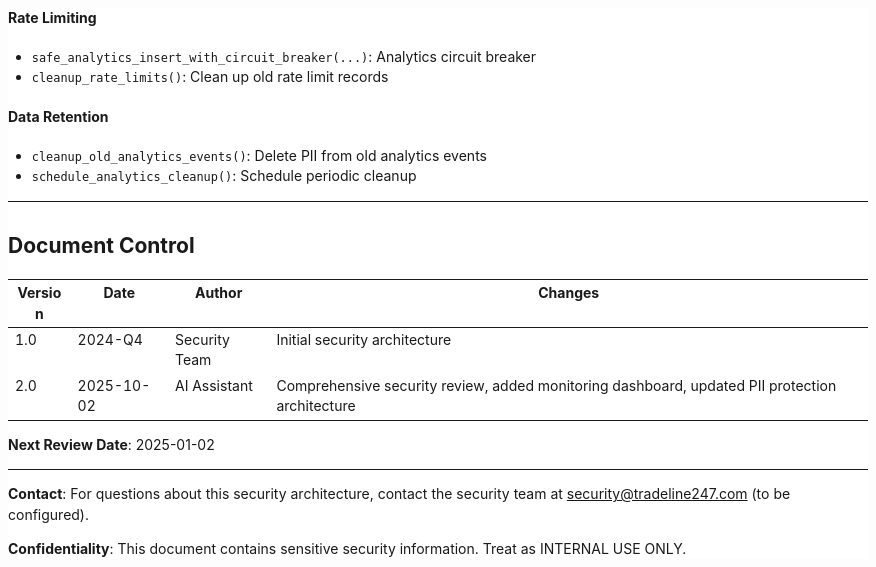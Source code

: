 #### Rate Limiting
- `safe_analytics_insert_with_circuit_breaker(...)`: Analytics circuit breaker
- `cleanup_rate_limits()`: Clean up old rate limit records

#### Data Retention
- `cleanup_old_analytics_events()`: Delete PII from old analytics events
- `schedule_analytics_cleanup()`: Schedule periodic cleanup

---

## Document Control

| Version | Date | Author | Changes |
|---------|------|--------|---------|
| 1.0 | 2024-Q4 | Security Team | Initial security architecture |
| 2.0 | 2025-10-02 | AI Assistant | Comprehensive security review, added monitoring dashboard, updated PII protection architecture |

**Next Review Date**: 2025-01-02

---

**Contact**: For questions about this security architecture, contact the security team at security@tradeline247.com (to be configured).

**Confidentiality**: This document contains sensitive security information. Treat as INTERNAL USE ONLY.

